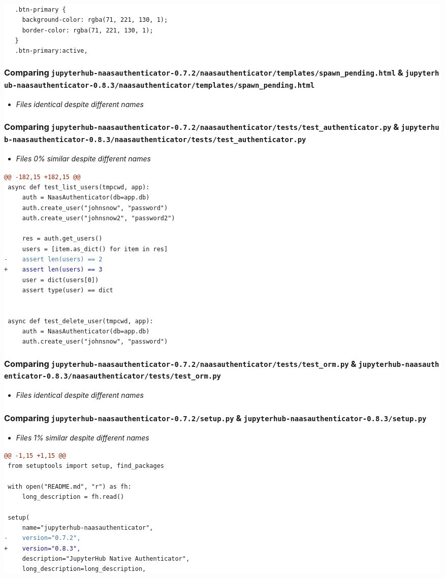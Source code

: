 ```diff
   .btn-primary {
     background-color: rgba(71, 221, 130, 1);
     border-color: rgba(71, 221, 130, 1);
   }
   .btn-primary:active,
```

### Comparing `jupyterhub-naasauthenticator-0.7.2/naasauthenticator/templates/spawn_pending.html` & `jupyterhub-naasauthenticator-0.8.3/naasauthenticator/templates/spawn_pending.html`

 * *Files identical despite different names*

### Comparing `jupyterhub-naasauthenticator-0.7.2/naasauthenticator/tests/test_authenticator.py` & `jupyterhub-naasauthenticator-0.8.3/naasauthenticator/tests/test_authenticator.py`

 * *Files 0% similar despite different names*

```diff
@@ -182,15 +182,15 @@
 async def test_list_users(tmpcwd, app):
     auth = NaasAuthenticator(db=app.db)
     auth.create_user("johnsnow", "password")
     auth.create_user("johnsnow2", "password2")
 
     res = auth.get_users()
     users = [item.as_dict() for item in res]
-    assert len(users) == 2
+    assert len(users) == 3
     user = dict(users[0])
     assert type(user) == dict
 
 
 async def test_delete_user(tmpcwd, app):
     auth = NaasAuthenticator(db=app.db)
     auth.create_user("johnsnow", "password")
```

### Comparing `jupyterhub-naasauthenticator-0.7.2/naasauthenticator/tests/test_orm.py` & `jupyterhub-naasauthenticator-0.8.3/naasauthenticator/tests/test_orm.py`

 * *Files identical despite different names*

### Comparing `jupyterhub-naasauthenticator-0.7.2/setup.py` & `jupyterhub-naasauthenticator-0.8.3/setup.py`

 * *Files 1% similar despite different names*

```diff
@@ -1,15 +1,15 @@
 from setuptools import setup, find_packages
 
 with open("README.md", "r") as fh:
     long_description = fh.read()
 
 setup(
     name="jupyterhub-naasauthenticator",
-    version="0.7.2",
+    version="0.8.3",
     description="JupyterHub Native Authenticator",
     long_description=long_description,
```